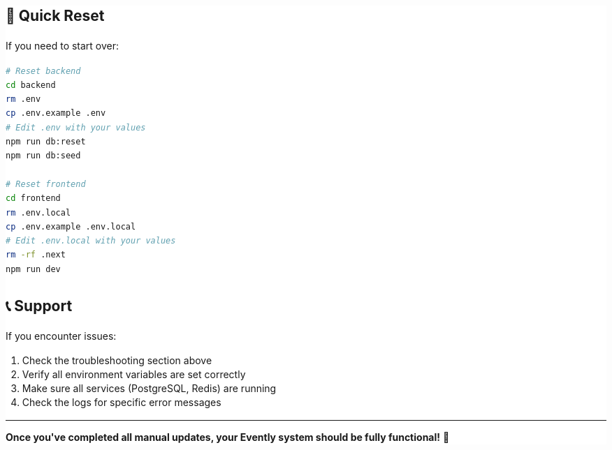 ## 🔄 Quick Reset

If you need to start over:

```bash
# Reset backend
cd backend
rm .env
cp .env.example .env
# Edit .env with your values
npm run db:reset
npm run db:seed

# Reset frontend
cd frontend
rm .env.local
cp .env.example .env.local
# Edit .env.local with your values
rm -rf .next
npm run dev
```

## 📞 Support

If you encounter issues:

1. Check the troubleshooting section above
2. Verify all environment variables are set correctly
3. Make sure all services (PostgreSQL, Redis) are running
4. Check the logs for specific error messages

---

**Once you've completed all manual updates, your Evently system should be fully functional!** 🎉
